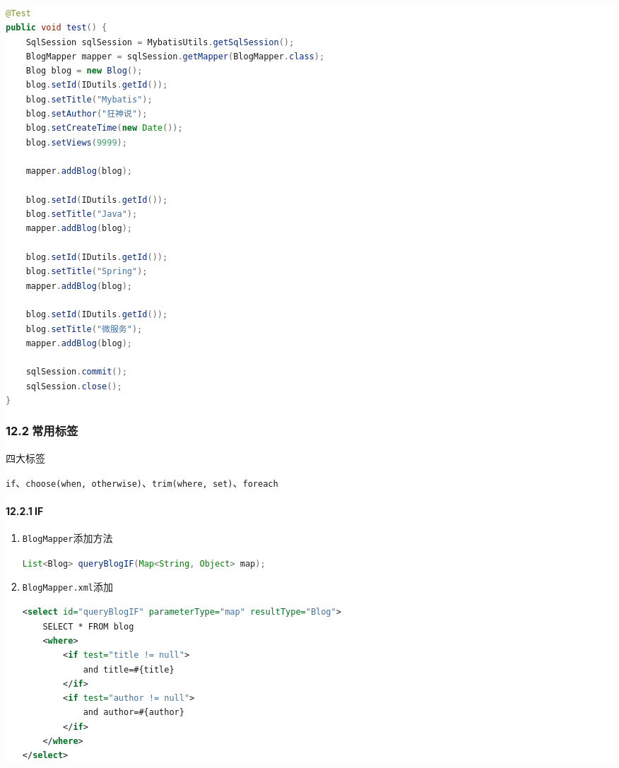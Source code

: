    ```java
   @Test
   public void test() {
       SqlSession sqlSession = MybatisUtils.getSqlSession();
       BlogMapper mapper = sqlSession.getMapper(BlogMapper.class);
       Blog blog = new Blog();
       blog.setId(IDutils.getId());
       blog.setTitle("Mybatis");
       blog.setAuthor("狂神说");
       blog.setCreateTime(new Date());
       blog.setViews(9999);
   
       mapper.addBlog(blog);
   
       blog.setId(IDutils.getId());
       blog.setTitle("Java");
       mapper.addBlog(blog);
   
       blog.setId(IDutils.getId());
       blog.setTitle("Spring");
       mapper.addBlog(blog);
   
       blog.setId(IDutils.getId());
       blog.setTitle("微服务");
       mapper.addBlog(blog);
   
       sqlSession.commit();
       sqlSession.close();
   }
   ```

### 12.2 常用标签

四大标签

`if`、`choose(when, otherwise)`、`trim(where, set)`、`foreach`

#### 12.2.1 IF

1. `BlogMapper`添加方法

   ```java
   List<Blog> queryBlogIF(Map<String, Object> map);
   ```

2. `BlogMapper.xml`添加

   ```xml
   <select id="queryBlogIF" parameterType="map" resultType="Blog">
       SELECT * FROM blog
       <where>
           <if test="title != null">
               and title=#{title}
           </if>
           <if test="author != null">
               and author=#{author}
           </if>
       </where>
   </select>
   ```
